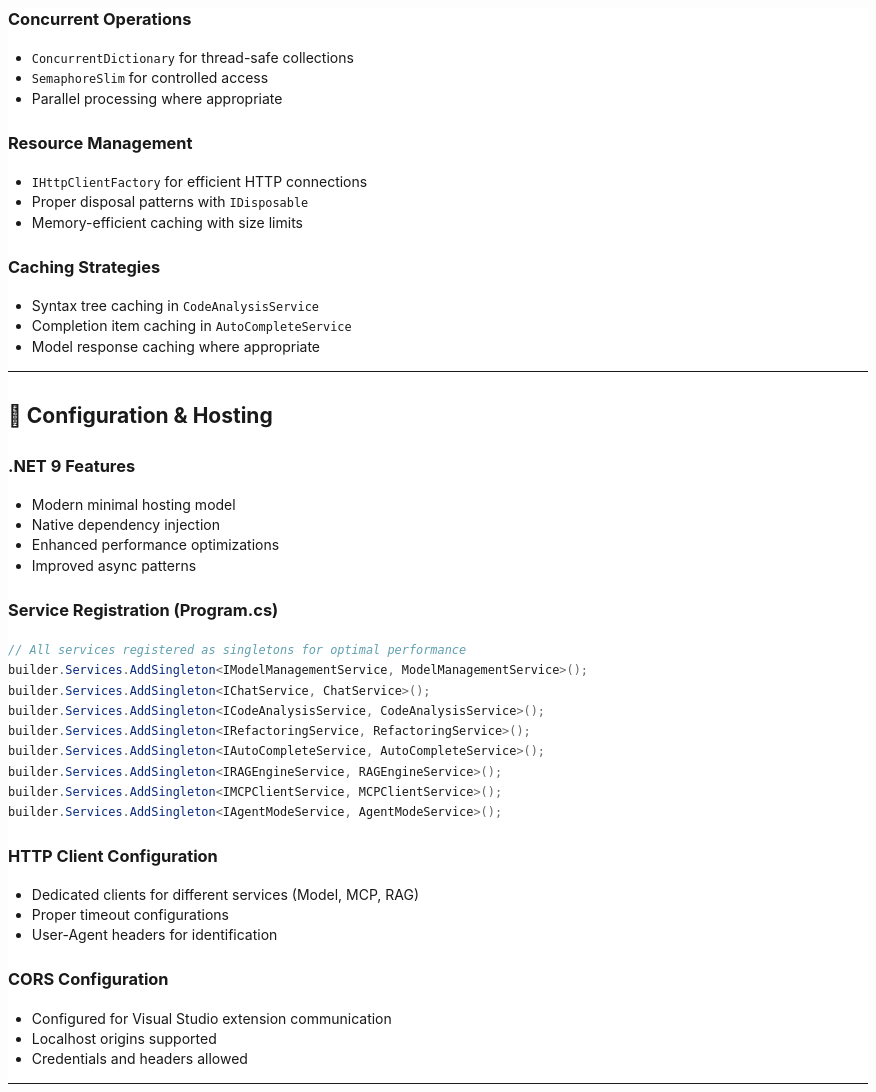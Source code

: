 ### **Concurrent Operations**
- `ConcurrentDictionary` for thread-safe collections
- `SemaphoreSlim` for controlled access
- Parallel processing where appropriate

### **Resource Management**
- `IHttpClientFactory` for efficient HTTP connections
- Proper disposal patterns with `IDisposable`
- Memory-efficient caching with size limits

### **Caching Strategies**
- Syntax tree caching in `CodeAnalysisService`
- Completion item caching in `AutoCompleteService`
- Model response caching where appropriate

---

## 🔧 **Configuration & Hosting**

### **.NET 9 Features**
- Modern minimal hosting model
- Native dependency injection
- Enhanced performance optimizations
- Improved async patterns

### **Service Registration** (Program.cs)
```csharp
// All services registered as singletons for optimal performance
builder.Services.AddSingleton<IModelManagementService, ModelManagementService>();
builder.Services.AddSingleton<IChatService, ChatService>();
builder.Services.AddSingleton<ICodeAnalysisService, CodeAnalysisService>();
builder.Services.AddSingleton<IRefactoringService, RefactoringService>();
builder.Services.AddSingleton<IAutoCompleteService, AutoCompleteService>();
builder.Services.AddSingleton<IRAGEngineService, RAGEngineService>();
builder.Services.AddSingleton<IMCPClientService, MCPClientService>();
builder.Services.AddSingleton<IAgentModeService, AgentModeService>();
```

### **HTTP Client Configuration**
- Dedicated clients for different services (Model, MCP, RAG)
- Proper timeout configurations
- User-Agent headers for identification

### **CORS Configuration**
- Configured for Visual Studio extension communication
- Localhost origins supported
- Credentials and headers allowed

---
